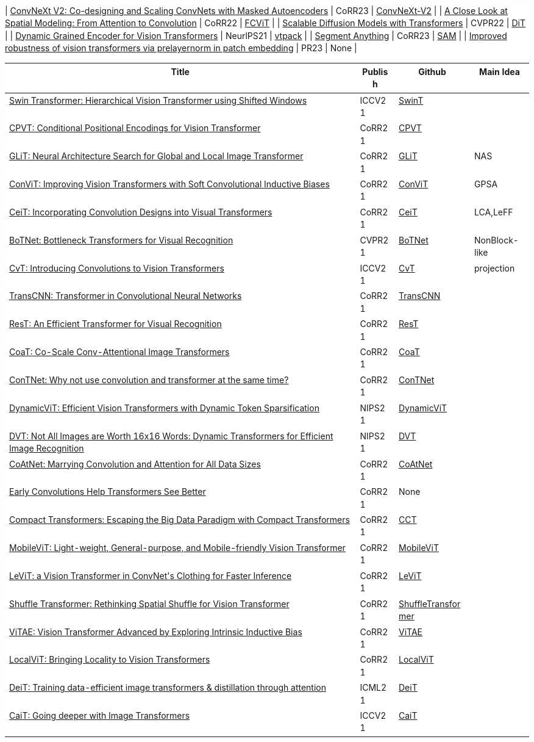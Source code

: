 | [ConvNeXt V2: Co-designing and Scaling ConvNets with Masked Autoencoders](https://arxiv.org/abs/2301.00808) | CoRR23 | [ConvNeXt-V2](https://github.com/facebookresearch/ConvNeXt-V2) |
| [A Close Look at Spatial Modeling: From Attention to Convolution](https://arxiv.org/abs/2212.12552) | CoRR22 | [FCViT](https://github.com/ma-xu/FCViT) |
| [Scalable Diffusion Models with Transformers](https://arxiv.org/abs/2212.09748) | CVPR22 | [DiT](https://github.com/facebookresearch/DiT) |
| [Dynamic Grained Encoder for Vision Transformers](https://proceedings.neurips.cc//paper/2021/file/2d969e2cee8cfa07ce7ca0bb13c7a36d-Paper.pdf) | NeurlPS21 | [vtpack](https://github.com/StevenGrove/vtpack) |
| [Segment Anything](https://arxiv.org/abs/2304.02643) | CoRR23 | [SAM](https://segment-anything.com/) |
| [Improved robustness of vision transformers via prelayernorm in patch embedding](https://www.sciencedirect.com/science/article/abs/pii/S0031320323003606) | PR23 | None |

| Title                                                        | Publish | Github                                                       | Main Idea     |
| ------------------------------------------------------------ | ------- | ------------------------------------------------------------ | ------------- |
| [Swin Transformer: Hierarchical Vision Transformer using Shifted Windows](https://arxiv.org/abs/2103.14030) | ICCV21  | [SwinT](https://github.com/microsoft/Swin-Transformer)       |               |
| [CPVT: Conditional Positional Encodings for Vision Transformer](https://arxiv.org/abs/2102.10882) | CoRR21  | [CPVT](https://github.com/Meituan-AutoML/CPVT)               |               |
| [GLiT: Neural Architecture Search for Global and Local Image Transformer](https://arxiv.org/pdf/2107.02960.pdf) | CoRR21  | [GLiT](https://github.com/bychen515/GLiT)                    | NAS           |
| [ConViT: Improving Vision Transformers with Soft Convolutional Inductive Biases](https://arxiv.org/abs/2103.10697) | CoRR21  | [ConViT](https://github.com/facebookresearch/convit)         | GPSA          |
| [CeiT: Incorporating Convolution Designs into Visual Transformers](https://arxiv.org/abs/2103.11816) | CoRR21  | [CeiT](https://github.com/rishikksh20/CeiT-pytorch)          | LCA,LeFF      |
| [BoTNet: Bottleneck Transformers for Visual Recognition](https://openaccess.thecvf.com/content/CVPR2021/papers/Srinivas_Bottleneck_Transformers_for_Visual_Recognition_CVPR_2021_paper.pdf) | CVPR21  | [BoTNet](https://github.com/leaderj1001/BottleneckTransformers) | NonBlock-like |
| [CvT: Introducing Convolutions to Vision Transformers](https://openaccess.thecvf.com/content/ICCV2021/papers/Wu_CvT_Introducing_Convolutions_to_Vision_Transformers_ICCV_2021_paper.pdf) | ICCV21  | [CvT](https://github.com/microsoft/CvT)                      | projection    |
| [TransCNN: Transformer in Convolutional Neural Networks](https://arxiv.org/abs/2106.03180) | CoRR21  | [TransCNN](https://github.com/yun-liu/TransCNN)              |               |
| [ResT: An Efficient Transformer for Visual Recognition](https://arxiv.org/abs/2105.13677) | CoRR21  | [ResT](https://github.com/wofmanaf/ResT)                     |               |
| [CoaT: Co-Scale Conv-Attentional Image Transformers]()       | CoRR21  | [CoaT](https://github.com/mlpc-ucsd/CoaT)                    |               |
| [ConTNet: Why not use convolution and transformer at the same time?](https://arxiv.org/abs/2104.13497) | CoRR21  | [ConTNet](https://github.com/yan-hao-tian/ConTNet)           |               |
| [DynamicViT: Efficient Vision Transformers with Dynamic Token Sparsification](https://arxiv.org/abs/2106.02034) | NIPS21  | [DynamicViT](https://github.com/raoyongming/DynamicViT)      |               |
| [DVT: Not All Images are Worth 16x16 Words: Dynamic Transformers for Efficient Image Recognition](https://arxiv.org/abs/2105.15075) | NIPS21  | [DVT](https://github.com/blackfeather-wang/Dynamic-Vision-Transformer) |               |
| [CoAtNet: Marrying Convolution and Attention for All Data Sizes](https://arxiv.org/pdf/2106.04803.pdf) | CoRR21  | [CoAtNet](https://github.com/chinhsuanwu/coatnet-pytorch)    |           |
| [Early Convolutions Help Transformers See Better](https://openreview.net/pdf?id=Lpfh1Bpqfk) | CoRR21  | None                                                         |           |
| [Compact Transformers: Escaping the Big Data Paradigm with Compact Transformers](https://arxiv.org/abs/2104.05704) | CoRR21  | [CCT](https://github.com/SHI-Labs/Compact-Transformers)      |           |
| [MobileViT: Light-weight, General-purpose, and Mobile-friendly Vision Transformer](https://arxiv.org/abs/2110.02178?context=cs.LG) | CoRR21  | [MobileViT](https://github.com/chinhsuanwu/mobilevit-pytorch) |           |
| [LeViT: a Vision Transformer in ConvNet's Clothing for Faster Inference](https://arxiv.org/abs/2104.01136) | CoRR21  | [LeViT](https://github.com/facebookresearch/LeViT)           |           |
| [Shuffle Transformer: Rethinking Spatial Shuffle for Vision Transformer](https://arxiv.org/abs/2106.03650) | CoRR21  | [ShuffleTransformer](https://github.com/mulinmeng/Shuffle-Transformer) |           |
| [ViTAE: Vision Transformer Advanced by Exploring Intrinsic Inductive Bias](https://openreview.net/pdf?id=_RnHyIeu5Y5) | CoRR21  | [ViTAE](https://github.com/Annbless/ViTAE)                   |           |
| [LocalViT: Bringing Locality to Vision Transformers](https://arxiv.org/abs/2104.05707) | CoRR21  | [LocalViT](https://github.com/ofsoundof/LocalViT)            |           |
| [DeiT: Training data-efficient image transformers & distillation through attention](https://arxiv.org/abs/2012.12877) | ICML21  | [DeiT](https://github.com/facebookresearch/deit)             |           |
| [CaiT: Going deeper with Image Transformers](https://github.com/facebookresearch/deit/blob/main/README_cait.md) | ICCV21  | [CaiT](https://github.com/facebookresearch/deit)             |           |